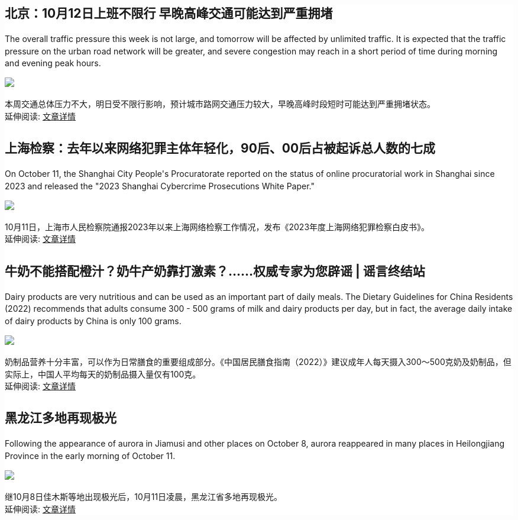 ## 北京：10月12日上班不限行 早晚高峰交通可能达到严重拥堵   
The overall traffic pressure this week is not large, and tomorrow will be affected by unlimited traffic. It is expected that the traffic pressure on the urban road network will be greater, and severe congestion may reach in a short period of time during morning and evening peak hours.   

<img src="https://p2.img.cctvpic.com/photoworkspace/2024/10/11/2024101115560070011.jpg" />   

本周交通总体压力不大，明日受不限行影响，预计城市路网交通压力较大，早晚高峰时段短时可能达到严重拥堵状态。   
延伸阅读: [文章详情](https://news.cctv.com/2024/10/11/ARTImSiV0zyFltZIje2jSGz7241011.shtml)   

<qrcode title="北京：10月12日上班不限行 早晚高峰交通可能达到严重拥堵" image="https://p2.img.cctvpic.com/photoworkspace/2024/10/11/2024101115560070011.jpg" />   

## 上海检察：去年以来网络犯罪主体年轻化，90后、00后占被起诉总人数的七成   
On October 11, the Shanghai City People's Procuratorate reported on the status of online procuratorial work in Shanghai since 2023 and released the "2023 Shanghai Cybercrime Prosecutions White Paper."   

<img src="https://p2.img.cctvpic.com/photoworkspace/2024/10/11/2024101115494599269.jpg" />   

10月11日，上海市人民检察院通报2023年以来上海网络检察工作情况，发布《2023年度上海网络犯罪检察白皮书》。   
延伸阅读: [文章详情](https://news.cctv.com/2024/10/11/ARTITZEVNozgYEXhG857X8WO241011.shtml)   

<qrcode title="上海检察：去年以来网络犯罪主体年轻化，90后、00后占被起诉总人数的七成" image="https://p2.img.cctvpic.com/photoworkspace/2024/10/11/2024101115494599269.jpg" />   

## 牛奶不能搭配橙汁？奶牛产奶靠打激素？……权威专家为您辟谣 | 谣言终结站   
Dairy products are very nutritious and can be used as an important part of daily meals. The Dietary Guidelines for China Residents (2022) recommends that adults consume 300 - 500 grams of milk and dairy products per day, but in fact, the average daily intake of dairy products by China is only 100 grams.   

<img src="https://p5.img.cctvpic.com/photoworkspace/2024/10/11/2024101115492551471.jpg" />   

奶制品营养十分丰富，可以作为日常膳食的重要组成部分。《中国居民膳食指南（2022）》建议成年人每天摄入300～500克奶及奶制品，但实际上，中国人平均每天的奶制品摄入量仅有100克。   
延伸阅读: [文章详情](https://news.cctv.com/2024/10/11/ARTIWRtSB5Ou2mqhmT9VwMuO241011.shtml)   

<qrcode title="牛奶不能搭配橙汁？奶牛产奶靠打激素？……权威专家为您辟谣 | 谣言终结站" image="https://p5.img.cctvpic.com/photoworkspace/2024/10/11/2024101115492551471.jpg" />   

## 黑龙江多地再现极光   
Following the appearance of aurora in Jiamusi and other places on October 8, aurora reappeared in many places in Heilongjiang Province in the early morning of October 11.   

<img src="https://p1.img.cctvpic.com/photoworkspace/2024/10/11/2024101115373918831.jpg" />   

继10月8日佳木斯等地出现极光后，10月11日凌晨，黑龙江省多地再现极光。   
延伸阅读: [文章详情](https://photo.cctv.com/2024/10/11/PHOAYiKYScQf25abVg2oS9QE241011.shtml)   

<qrcode title="黑龙江多地再现极光" image="https://p1.img.cctvpic.com/photoworkspace/2024/10/11/2024101115373918831.jpg" />   
